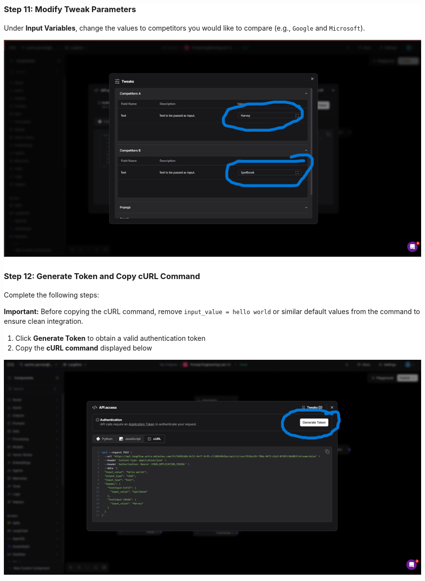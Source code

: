 ### Step 11: Modify Tweak Parameters
Under **Input Variables**, change the values to competitors you would like to compare (e.g., `Google` and `Microsoft`).

![Tweak Parameters](./images/img-10.png)

### Step 12: Generate Token and Copy cURL Command
Complete the following steps:

**Important:** Before copying the cURL command, remove `input_value = hello world` or similar default values from the command to ensure clean integration.

1. Click **Generate Token** to obtain a valid authentication token
2. Copy the **cURL command** displayed below

![Generate Token and CURL](./images/img-11.png)
